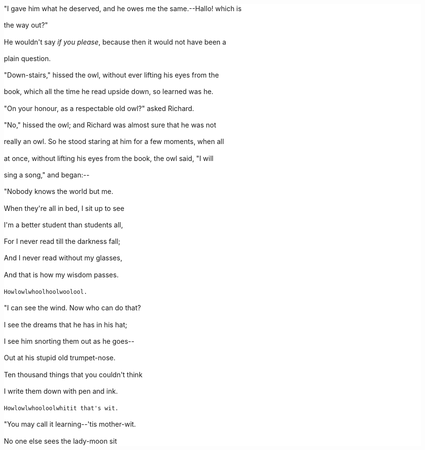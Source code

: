 

"I gave him what he deserved, and he owes me the same.--Hallo! which is

the way out?"



He wouldn't say _if you please_, because then it would not have been a

plain question.



"Down-stairs," hissed the owl, without ever lifting his eyes from the

book, which all the time he read upside down, so learned was he.



"On your honour, as a respectable old owl?" asked Richard.



"No," hissed the owl; and Richard was almost sure that he was not

really an owl. So he stood staring at him for a few moments, when all

at once, without lifting his eyes from the book, the owl said, "I will

sing a song," and began:--



 "Nobody knows the world but me.

  When they're all in bed, I sit up to see

  I'm a better student than students all,

  For I never read till the darkness fall;

  And I never read without my glasses,

  And that is how my wisdom passes.

    Howlowlwhoolhoolwoolool.



 "I can see the wind. Now who can do that?

  I see the dreams that he has in his hat;

  I see him snorting them out as he goes--

  Out at his stupid old trumpet-nose.

  Ten thousand things that you couldn't think

  I write them down with pen and ink.

    Howlowlwhooloolwhitit that's wit.



 "You may call it learning--'tis mother-wit.

  No one else sees the lady-moon sit
